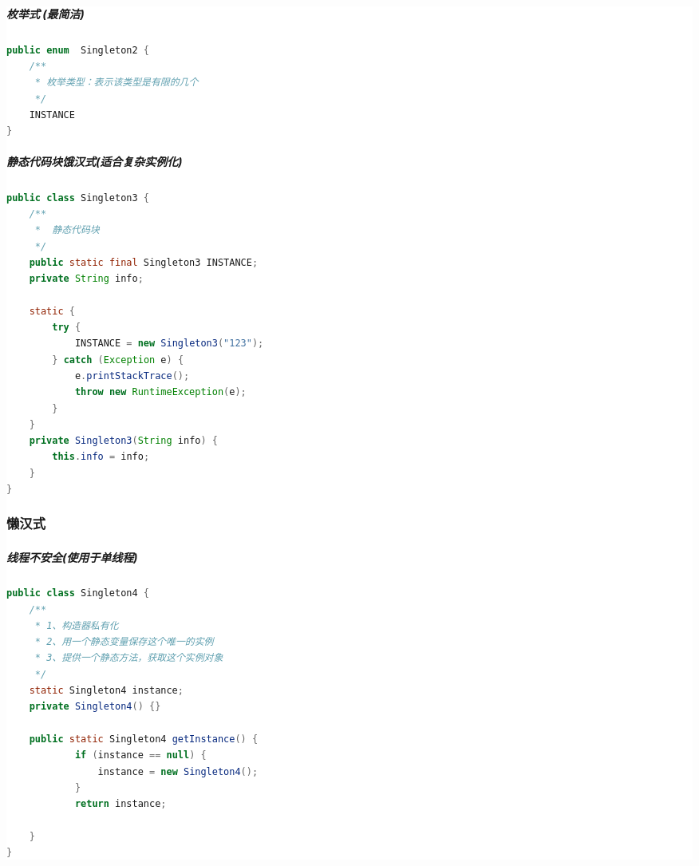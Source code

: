 ##### 枚举式 (最简洁)

```java
public enum  Singleton2 {
    /**
     * 枚举类型：表示该类型是有限的几个
     */
    INSTANCE
}
```

##### 	静态代码块饿汉式(适合复杂实例化)

```java
public class Singleton3 {
    /**
     *  静态代码块
     */
    public static final Singleton3 INSTANCE;
    private String info;

    static {
        try {
            INSTANCE = new Singleton3("123");
        } catch (Exception e) {
            e.printStackTrace();
            throw new RuntimeException(e);
        }
    }
    private Singleton3(String info) {
        this.info = info;
    }
}
```

### 懒汉式

##### 线程不安全(使用于单线程)

```java
public class Singleton4 {
    /**
     * 1、构造器私有化
     * 2、用一个静态变量保存这个唯一的实例
     * 3、提供一个静态方法，获取这个实例对象
     */
    static Singleton4 instance;
    private Singleton4() {}

    public static Singleton4 getInstance() {
            if (instance == null) {
                instance = new Singleton4();
            }
            return instance;

    }
}
```
